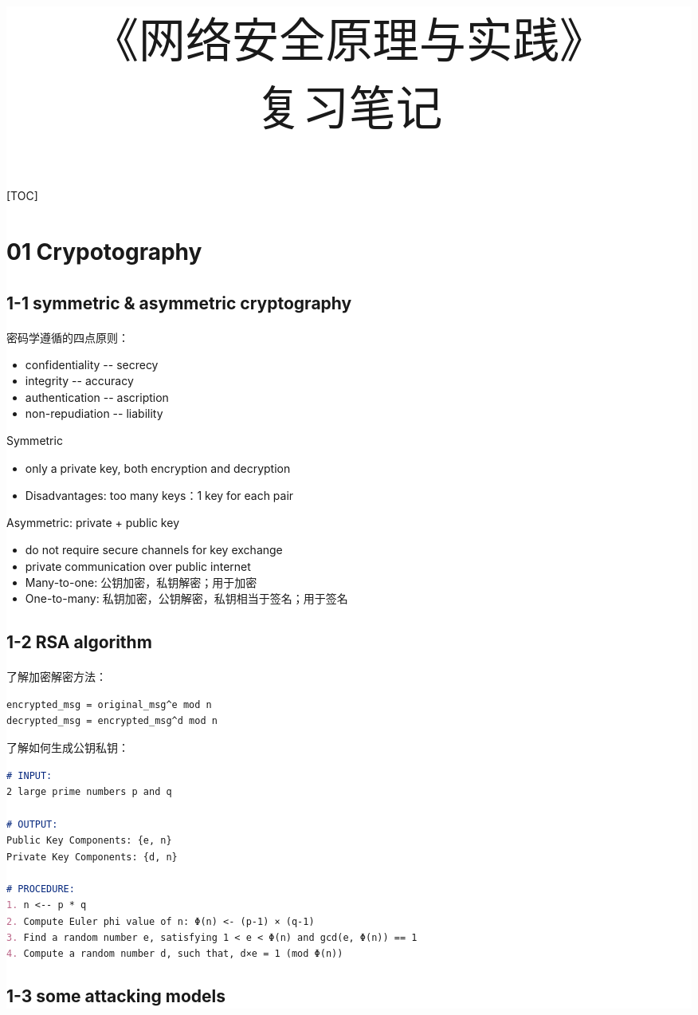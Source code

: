 <p style='font-size: 44pt; text-align: center'>《网络安全原理与实践》<br />复习笔记</p>

[TOC]

# 01 Crypotography

## 1-1 symmetric & asymmetric cryptography 

密码学遵循的四点原则：

* confidentiality -- secrecy
* integrity -- accuracy
* authentication -- ascription
* non-repudiation -- liability

Symmetric

- only a private key, both encryption and decryption 

- Disadvantages: too many keys：1 key for each pair

Asymmetric: private + public key

- do not require  secure channels for key exchange
- private communication over public internet
- Many-to-one: 公钥加密，私钥解密；用于加密
- One-to-many: 私钥加密，公钥解密，私钥相当于签名；用于签名

## 1-2 RSA algorithm

了解加密解密方法：

```
encrypted_msg = original_msg^e mod n
decrypted_msg = encrypted_msg^d mod n
```

了解如何生成公钥私钥：

```markdown
# INPUT:
2 large prime numbers p and q

# OUTPUT:
Public Key Components: {e, n}
Private Key Components: {d, n}

# PROCEDURE:
1. n <-- p * q
2. Compute Euler phi value of n: Φ(n) <- (p-1) × (q-1)
3. Find a random number e, satisfying 1 < e < Φ(n) and gcd(e, Φ(n)) == 1
4. Compute a random number d, such that, d×e = 1 (mod Φ(n))
```

## 1-3 some attacking models
